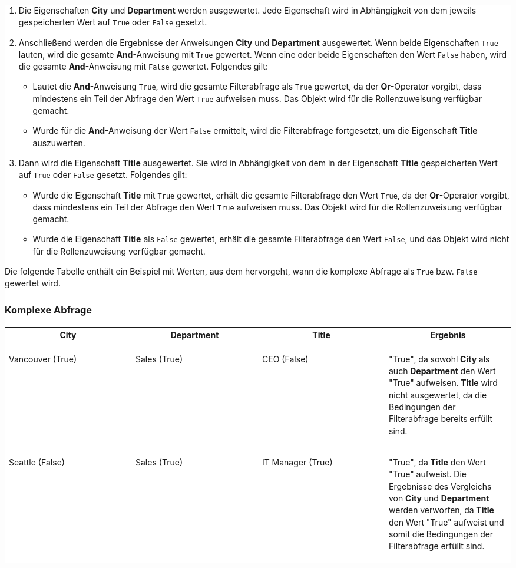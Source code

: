 1.  Die Eigenschaften **City** und **Department** werden ausgewertet. Jede Eigenschaft wird in Abhängigkeit von dem jeweils gespeicherten Wert auf `True` oder `False` gesetzt.

2.  Anschließend werden die Ergebnisse der Anweisungen **City** und **Department** ausgewertet. Wenn beide Eigenschaften `True` lauten, wird die gesamte **And**-Anweisung mit `True` gewertet. Wenn eine oder beide Eigenschaften den Wert `False` haben, wird die gesamte **And**-Anweisung mit `False` gewertet. Folgendes gilt:
    
      - Lautet die **And**-Anweisung `True`, wird die gesamte Filterabfrage als `True` gewertet, da der **Or**-Operator vorgibt, dass mindestens ein Teil der Abfrage den Wert `True` aufweisen muss. Das Objekt wird für die Rollenzuweisung verfügbar gemacht.
    
      - Wurde für die **And**-Anweisung der Wert `False` ermittelt, wird die Filterabfrage fortgesetzt, um die Eigenschaft **Title** auszuwerten.

3.  Dann wird die Eigenschaft **Title** ausgewertet. Sie wird in Abhängigkeit von dem in der Eigenschaft **Title** gespeicherten Wert auf `True` oder `False` gesetzt. Folgendes gilt:
    
      - Wurde die Eigenschaft **Title** mit `True` gewertet, erhält die gesamte Filterabfrage den Wert `True`, da der **Or**-Operator vorgibt, dass mindestens ein Teil der Abfrage den Wert `True` aufweisen muss. Das Objekt wird für die Rollenzuweisung verfügbar gemacht.
    
      - Wurde die Eigenschaft **Title** als `False` gewertet, erhält die gesamte Filterabfrage den Wert `False`, und das Objekt wird nicht für die Rollenzuweisung verfügbar gemacht.

Die folgende Tabelle enthält ein Beispiel mit Werten, aus dem hervorgeht, wann die komplexe Abfrage als `True` bzw. `False` gewertet wird.

### Komplexe Abfrage

<table>
<colgroup>
<col style="width: 25%" />
<col style="width: 25%" />
<col style="width: 25%" />
<col style="width: 25%" />
</colgroup>
<thead>
<tr class="header">
<th>City</th>
<th>Department</th>
<th>Title</th>
<th>Ergebnis</th>
</tr>
</thead>
<tbody>
<tr class="odd">
<td><p>Vancouver (True)</p></td>
<td><p>Sales (True)</p></td>
<td><p>CEO (False)</p></td>
<td><p>&quot;True&quot;, da sowohl <strong>City</strong> als auch <strong>Department</strong> den Wert &quot;True&quot; aufweisen. <strong>Title</strong> wird nicht ausgewertet, da die Bedingungen der Filterabfrage bereits erfüllt sind.</p></td>
</tr>
<tr class="even">
<td><p>Seattle (False)</p></td>
<td><p>Sales (True)</p></td>
<td><p>IT Manager (True)</p></td>
<td><p>&quot;True&quot;, da <strong>Title</strong> den Wert &quot;True&quot; aufweist. Die Ergebnisse des Vergleichs von <strong>City</strong> und <strong>Department</strong> werden verworfen, da <strong>Title</strong> den Wert &quot;True&quot; aufweist und somit die Bedingungen der Filterabfrage erfüllt sind.</p>
